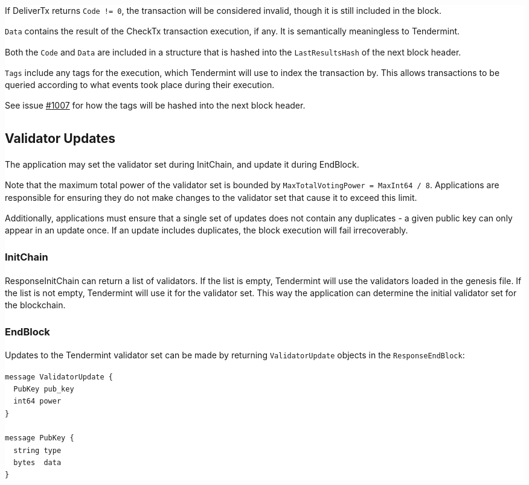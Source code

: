 If DeliverTx returns `Code != 0`, the transaction will be considered invalid,
though it is still included in the block.

`Data` contains the result of the CheckTx transaction execution, if any. It is
semantically meaningless to Tendermint.

Both the `Code` and `Data` are included in a structure that is hashed into the
`LastResultsHash` of the next block header.

`Tags` include any tags for the execution, which Tendermint will use to index
the transaction by. This allows transactions to be queried according to what
events took place during their execution.

See issue [#1007](https://github.com/tendermint/tendermint/issues/1007) for how
the tags will be hashed into the next block header.

## Validator Updates

The application may set the validator set during InitChain, and update it during
EndBlock.

Note that the maximum total power of the validator set is bounded by
`MaxTotalVotingPower = MaxInt64 / 8`. Applications are responsible for ensuring
they do not make changes to the validator set that cause it to exceed this
limit.

Additionally, applications must ensure that a single set of updates does not contain any duplicates -
a given public key can only appear in an update once. If an update includes
duplicates, the block execution will fail irrecoverably.

### InitChain

ResponseInitChain can return a list of validators.
If the list is empty, Tendermint will use the validators loaded in the genesis
file.
If the list is not empty, Tendermint will use it for the validator set.
This way the application can determine the initial validator set for the
blockchain.

### EndBlock

Updates to the Tendermint validator set can be made by returning
`ValidatorUpdate` objects in the `ResponseEndBlock`:

```
message ValidatorUpdate {
  PubKey pub_key
  int64 power
}

message PubKey {
  string type
  bytes  data
}
```
